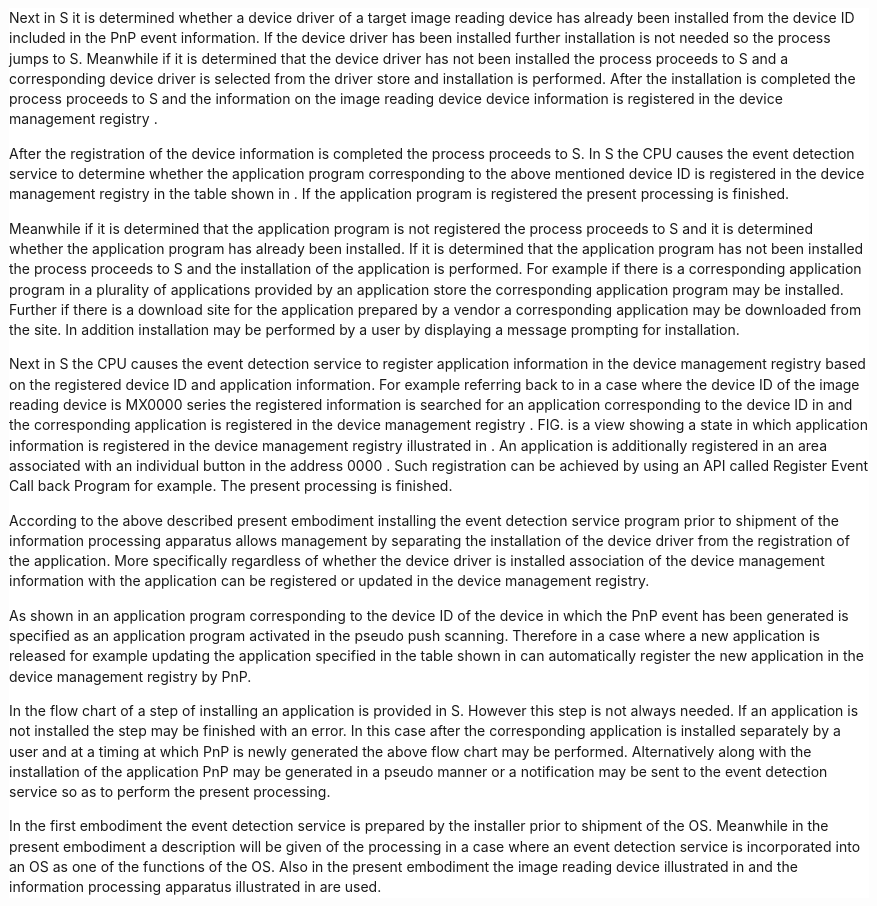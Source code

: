 Next in S it is determined whether a device driver of a target image reading device has already been installed from the device ID included in the PnP event information. If the device driver has been installed further installation is not needed so the process jumps to S. Meanwhile if it is determined that the device driver has not been installed the process proceeds to S and a corresponding device driver is selected from the driver store and installation is performed. After the installation is completed the process proceeds to S and the information on the image reading device device information is registered in the device management registry .

After the registration of the device information is completed the process proceeds to S. In S the CPU causes the event detection service to determine whether the application program corresponding to the above mentioned device ID is registered in the device management registry in the table shown in . If the application program is registered the present processing is finished.

Meanwhile if it is determined that the application program is not registered the process proceeds to S and it is determined whether the application program has already been installed. If it is determined that the application program has not been installed the process proceeds to S and the installation of the application is performed. For example if there is a corresponding application program in a plurality of applications provided by an application store the corresponding application program may be installed. Further if there is a download site for the application prepared by a vendor a corresponding application may be downloaded from the site. In addition installation may be performed by a user by displaying a message prompting for installation.

Next in S the CPU causes the event detection service to register application information in the device management registry based on the registered device ID and application information. For example referring back to in a case where the device ID of the image reading device is MX0000 series the registered information is searched for an application corresponding to the device ID in and the corresponding application is registered in the device management registry . FIG. is a view showing a state in which application information is registered in the device management registry illustrated in . An application is additionally registered in an area associated with an individual button in the address 0000 . Such registration can be achieved by using an API called Register Event Call back Program for example. The present processing is finished.

According to the above described present embodiment installing the event detection service program prior to shipment of the information processing apparatus allows management by separating the installation of the device driver from the registration of the application. More specifically regardless of whether the device driver is installed association of the device management information with the application can be registered or updated in the device management registry.

As shown in an application program corresponding to the device ID of the device in which the PnP event has been generated is specified as an application program activated in the pseudo push scanning. Therefore in a case where a new application is released for example updating the application specified in the table shown in can automatically register the new application in the device management registry by PnP.

In the flow chart of a step of installing an application is provided in S. However this step is not always needed. If an application is not installed the step may be finished with an error. In this case after the corresponding application is installed separately by a user and at a timing at which PnP is newly generated the above flow chart may be performed. Alternatively along with the installation of the application PnP may be generated in a pseudo manner or a notification may be sent to the event detection service so as to perform the present processing.

In the first embodiment the event detection service is prepared by the installer prior to shipment of the OS. Meanwhile in the present embodiment a description will be given of the processing in a case where an event detection service is incorporated into an OS as one of the functions of the OS. Also in the present embodiment the image reading device illustrated in and the information processing apparatus illustrated in are used.
